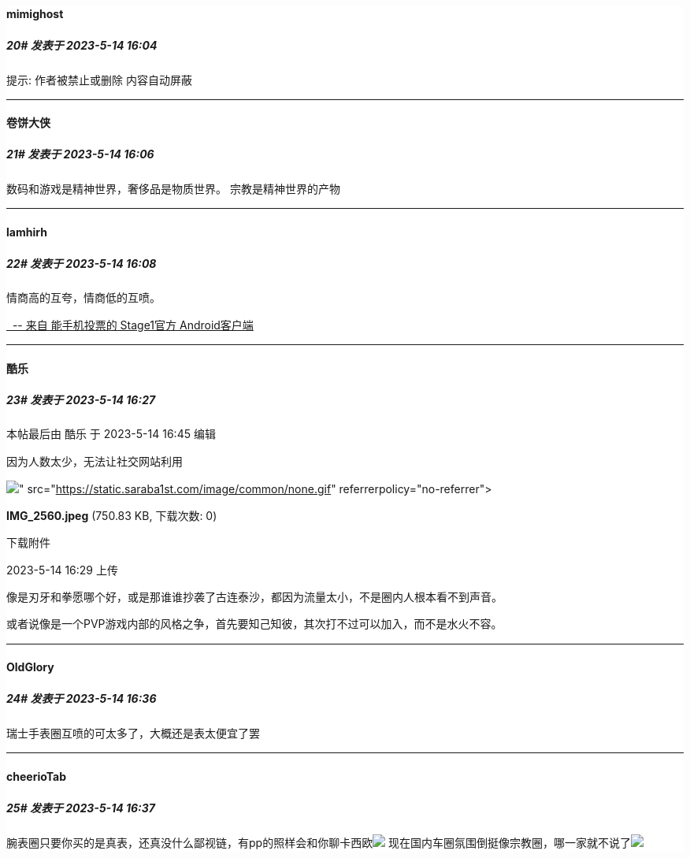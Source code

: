 ####  mimighost  
##### 20#       发表于 2023-5-14 16:04

提示: 作者被禁止或删除 内容自动屏蔽

*****

####  卷饼大侠  
##### 21#       发表于 2023-5-14 16:06

数码和游戏是精神世界，奢侈品是物质世界。
宗教是精神世界的产物

*****

####  lamhirh  
##### 22#       发表于 2023-5-14 16:08

情商高的互夸，情商低的互喷。

[  -- 来自 能手机投票的 Stage1官方 Android客户端](https://www.coolapk.com/apk/140634)

*****

####  酷乐  
##### 23#       发表于 2023-5-14 16:27

 本帖最后由 酷乐 于 2023-5-14 16:45 编辑 

因为人数太少，无法让社交网站利用

<img src="https://img.saraba1st.com/forum/202305/14/162901yv0fzfqrdvdr0zvv.jpeg" referrerpolicy="no-referrer">" src="https://static.saraba1st.com/image/common/none.gif" referrerpolicy="no-referrer">

<strong>IMG_2560.jpeg</strong> (750.83 KB, 下载次数: 0)

下载附件

2023-5-14 16:29 上传

像是刃牙和拳愿哪个好，或是那谁谁抄袭了古连泰沙，都因为流量太小，不是圈内人根本看不到声音。

或者说像是一个PVP游戏内部的风格之争，首先要知己知彼，其次打不过可以加入，而不是水火不容。

*****

####  OldGlory  
##### 24#       发表于 2023-5-14 16:36

瑞士手表圈互喷的可太多了，大概还是表太便宜了罢

*****

####  cheerioTab  
##### 25#       发表于 2023-5-14 16:37

腕表圈只要你买的是真表，还真没什么鄙视链，有pp的照样会和你聊卡西欧<img src="https://static.saraba1st.com/image/smiley/face2017/037.png" referrerpolicy="no-referrer">
现在国内车圈氛围倒挺像宗教圈，哪一家就不说了<img src="https://static.saraba1st.com/image/smiley/face2017/067.png" referrerpolicy="no-referrer">

